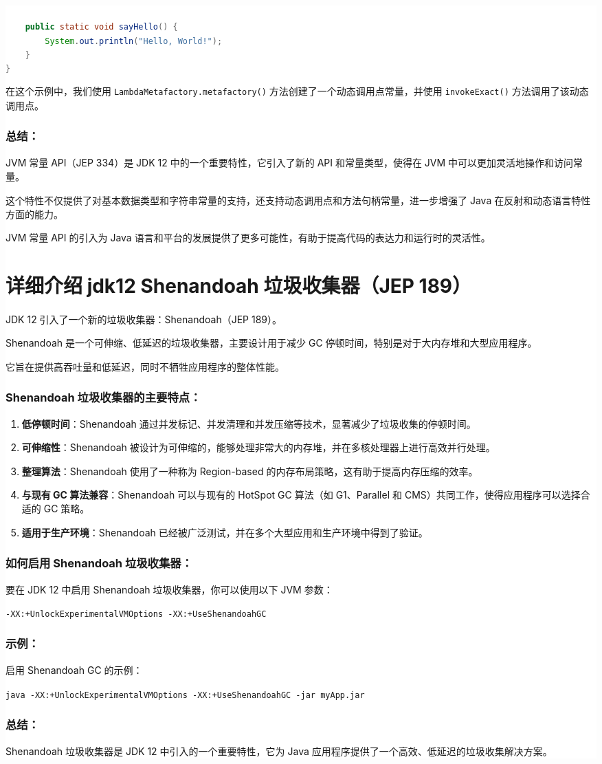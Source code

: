 ```java

    public static void sayHello() {
        System.out.println("Hello, World!");
    }
}
```

在这个示例中，我们使用 `LambdaMetafactory.metafactory()` 方法创建了一个动态调用点常量，并使用 `invokeExact()` 方法调用了该动态调用点。

### 总结：

JVM 常量 API（JEP 334）是 JDK 12 中的一个重要特性，它引入了新的 API 和常量类型，使得在 JVM 中可以更加灵活地操作和访问常量。

这个特性不仅提供了对基本数据类型和字符串常量的支持，还支持动态调用点和方法句柄常量，进一步增强了 Java 在反射和动态语言特性方面的能力。

JVM 常量 API 的引入为 Java 语言和平台的发展提供了更多可能性，有助于提高代码的表达力和运行时的灵活性。

# 详细介绍 jdk12 Shenandoah 垃圾收集器（JEP 189）

JDK 12 引入了一个新的垃圾收集器：Shenandoah（JEP 189）。

Shenandoah 是一个可伸缩、低延迟的垃圾收集器，主要设计用于减少 GC 停顿时间，特别是对于大内存堆和大型应用程序。

它旨在提供高吞吐量和低延迟，同时不牺牲应用程序的整体性能。

### Shenandoah 垃圾收集器的主要特点：

1. **低停顿时间**：Shenandoah 通过并发标记、并发清理和并发压缩等技术，显著减少了垃圾收集的停顿时间。

2. **可伸缩性**：Shenandoah 被设计为可伸缩的，能够处理非常大的内存堆，并在多核处理器上进行高效并行处理。

3. **整理算法**：Shenandoah 使用了一种称为 Region-based 的内存布局策略，这有助于提高内存压缩的效率。

4. **与现有 GC 算法兼容**：Shenandoah 可以与现有的 HotSpot GC 算法（如 G1、Parallel 和 CMS）共同工作，使得应用程序可以选择合适的 GC 策略。

5. **适用于生产环境**：Shenandoah 已经被广泛测试，并在多个大型应用和生产环境中得到了验证。

### 如何启用 Shenandoah 垃圾收集器：

要在 JDK 12 中启用 Shenandoah 垃圾收集器，你可以使用以下 JVM 参数：

```shell
-XX:+UnlockExperimentalVMOptions -XX:+UseShenandoahGC
```

### 示例：

启用 Shenandoah GC 的示例：

```shell
java -XX:+UnlockExperimentalVMOptions -XX:+UseShenandoahGC -jar myApp.jar
```

### 总结：

Shenandoah 垃圾收集器是 JDK 12 中引入的一个重要特性，它为 Java 应用程序提供了一个高效、低延迟的垃圾收集解决方案。
